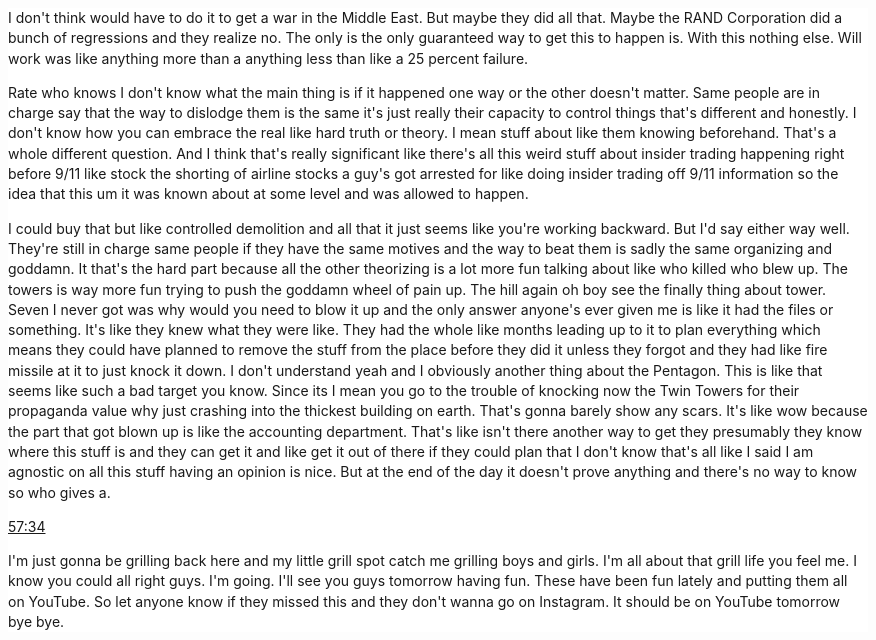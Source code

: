 I don't think would have to do it to get a war in the Middle East. But maybe they did all that. Maybe the RAND Corporation did a bunch of regressions and they realize no. The only is the only guaranteed way to get this to happen is. With this nothing else. Will work was like anything more than a anything less than like a 25 percent failure.

Rate who knows I don't know what the main thing is if it happened one way or the other doesn't matter. Same people are in charge say that the way to dislodge them is the same it's just really their capacity to control things that's different and honestly. I don't know how you can embrace the real like hard truth or theory. I mean stuff about like them knowing beforehand. That's a whole different question. And I think that's really significant like there's all this weird stuff about insider trading happening right before 9/11 like stock the shorting of airline stocks a guy's got arrested for like doing insider trading off 9/11 information so the idea that this um it was known about at some level and was allowed to happen.

I could buy that but like controlled demolition and all that it just seems like you're working backward. But I'd say either way well. They're still in charge same people if they have the same motives and the way to beat them is sadly the same organizing and goddamn. It that's the hard part because all the other theorizing is a lot more fun talking about like who killed who blew up. The towers is way more fun trying to push the goddamn wheel of pain up. The hill again oh boy see the finally thing about tower. Seven I never got was why would you need to blow it up and the only answer anyone's ever given me is like it had the files or something. It's like they knew what they were like. They had the whole like months leading up to it to plan everything which means they could have planned to remove the stuff from the place before they did it unless they forgot and they had like fire missile at it to just knock it down. I don't understand yeah and I obviously another thing about the Pentagon. This is like that seems like such a bad target you know. Since its I mean you go to the trouble of knocking now the Twin Towers for their propaganda value why just crashing into the thickest building on earth. That's gonna barely show any scars. It's like wow because the part that got blown up is like the accounting department. That's like isn't there another way to get they presumably they know where this stuff is and they can get it and like get it out of there if they could plan that I don't know that's all like I said I am agnostic on all this stuff having an opinion is nice. But at the end of the day it doesn't prove anything and there's no way to know so who gives a.

[57:34](https://youtu.be/B1zZsXa2nOI?t=57m34s)

I'm just gonna be grilling back here and my little grill spot catch me grilling boys and girls. I'm all about that grill life you feel me. I know you could all right guys. I'm going. I'll see you guys tomorrow having fun. These have been fun lately and putting them all on YouTube. So let anyone know if they missed this and they don't wanna go on Instagram. It should be on YouTube tomorrow bye bye.

